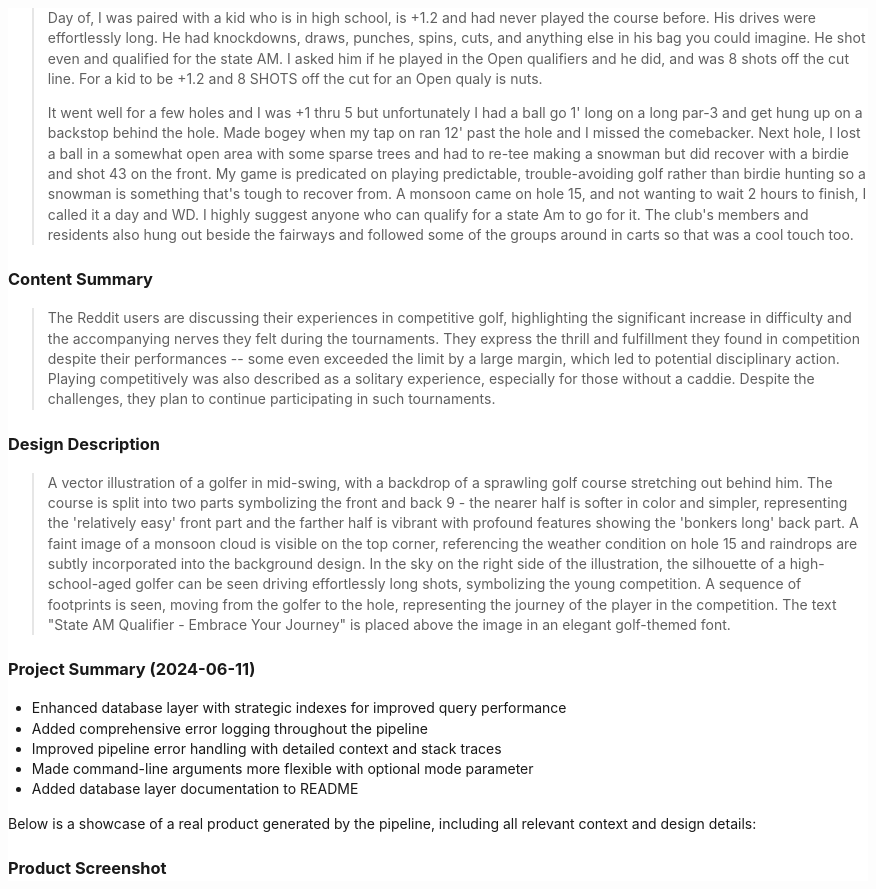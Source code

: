   > Day of, I was paired with a kid who is in high school, is +1.2 and had never played the course before. His drives were effortlessly long.  He had knockdowns, draws, punches, spins, cuts, and anything else in his bag you could imagine.  He shot even and qualified for the state AM.  I asked him if he played in the Open qualifiers and he did, and was 8 shots off the cut line.  For a kid to be +1.2 and 8 SHOTS off the cut for an Open qualy is nuts.
  >
  > It went well for a few holes and I was +1 thru 5 but unfortunately I had a ball go 1' long on a long par-3 and get hung up on a backstop behind the hole.  Made bogey when my tap on ran 12' past the hole and I missed the comebacker.  Next hole, I lost a ball in a somewhat open area with some sparse trees and had to re-tee making a snowman but did recover with a birdie and shot 43 on the front.  My game is predicated on playing predictable, trouble-avoiding golf rather than birdie hunting so a snowman is something that's tough to recover from.  A monsoon came on hole 15, and not wanting to wait 2 hours to finish, I called it a day and WD.  I highly suggest anyone who can qualify for a state Am to go for it.  The club's members and residents also hung out beside the fairways and followed some of the groups around in carts so that was a cool touch too.

### Content Summary
> The Reddit users are discussing their experiences in competitive golf, highlighting the significant increase in difficulty and the accompanying nerves they felt during the tournaments. They express the thrill and fulfillment they found in competition despite their performances -- some even exceeded the limit by a large margin, which led to potential disciplinary action. Playing competitively was also described as a solitary experience, especially for those without a caddie. Despite the challenges, they plan to continue participating in such tournaments.

### Design Description
> A vector illustration of a golfer in mid-swing, with a backdrop of a sprawling golf course stretching out behind him. The course is split into two parts symbolizing the front and back 9 - the nearer half is softer in color and simpler, representing the 'relatively easy' front part and the farther half is vibrant with profound features showing the 'bonkers long' back part. A faint image of a monsoon cloud is visible on the top corner, referencing the weather condition on hole 15 and raindrops are subtly incorporated into the background design. In the sky on the right side of the illustration, the silhouette of a high-school-aged golfer can be seen driving effortlessly long shots, symbolizing the young competition. A sequence of footprints is seen, moving from the golfer to the hole, representing the journey of the player in the competition. The text "State AM Qualifier - Embrace Your Journey" is placed above the image in an elegant golf-themed font.

### Project Summary (2024-06-11)

- Enhanced database layer with strategic indexes for improved query performance
- Added comprehensive error logging throughout the pipeline
- Improved pipeline error handling with detailed context and stack traces
- Made command-line arguments more flexible with optional mode parameter
- Added database layer documentation to README

Below is a showcase of a real product generated by the pipeline, including all relevant context and design details:

### Product Screenshot
